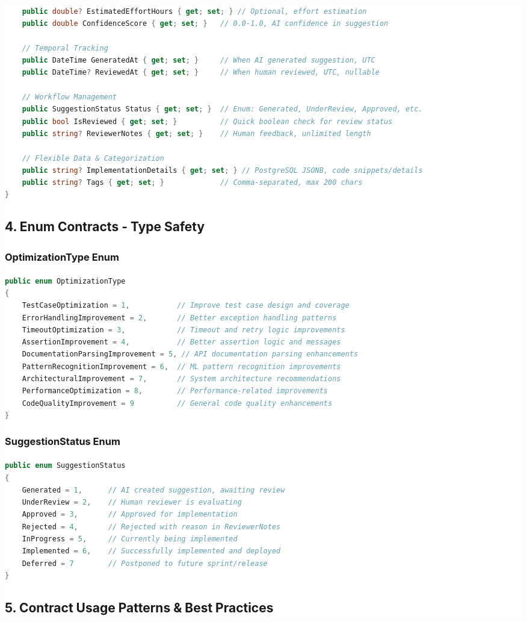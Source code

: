 ```csharp
    public double? EstimatedEffortHours { get; set; } // Optional, effort estimation
    public double ConfidenceScore { get; set; }   // 0.0-1.0, AI confidence in suggestion
    
    // Temporal Tracking
    public DateTime GeneratedAt { get; set; }     // When AI generated suggestion, UTC
    public DateTime? ReviewedAt { get; set; }     // When human reviewed, UTC, nullable
    
    // Workflow Management
    public SuggestionStatus Status { get; set; }  // Enum: Generated, UnderReview, Approved, etc.
    public bool IsReviewed { get; set; }          // Quick boolean check for review status
    public string? ReviewerNotes { get; set; }    // Human feedback, unlimited length
    
    // Flexible Data & Categorization
    public string? ImplementationDetails { get; set; } // PostgreSQL JSONB, code snippets/details
    public string? Tags { get; set; }             // Comma-separated, max 200 chars
}
```

## 4. Enum Contracts - Type Safety

### OptimizationType Enum
```csharp
public enum OptimizationType
{
    TestCaseOptimization = 1,           // Improve test case design and coverage
    ErrorHandlingImprovement = 2,       // Better exception handling patterns
    TimeoutOptimization = 3,            // Timeout and retry logic improvements
    AssertionImprovement = 4,           // Better assertion logic and messages
    DocumentationParsingImprovement = 5, // API documentation parsing enhancements
    PatternRecognitionImprovement = 6,  // ML pattern recognition improvements
    ArchitecturalImprovement = 7,       // System architecture recommendations
    PerformanceOptimization = 8,        // Performance-related improvements
    CodeQualityImprovement = 9          // General code quality enhancements
}
```

### SuggestionStatus Enum  
```csharp
public enum SuggestionStatus
{
    Generated = 1,      // AI created suggestion, awaiting review
    UnderReview = 2,    // Human reviewer is evaluating
    Approved = 3,       // Approved for implementation
    Rejected = 4,       // Rejected with reason in ReviewerNotes
    InProgress = 5,     // Currently being implemented
    Implemented = 6,    // Successfully implemented and deployed
    Deferred = 7        // Postponed to future sprint/release
}
```

## 5. Contract Usage Patterns & Best Practices
